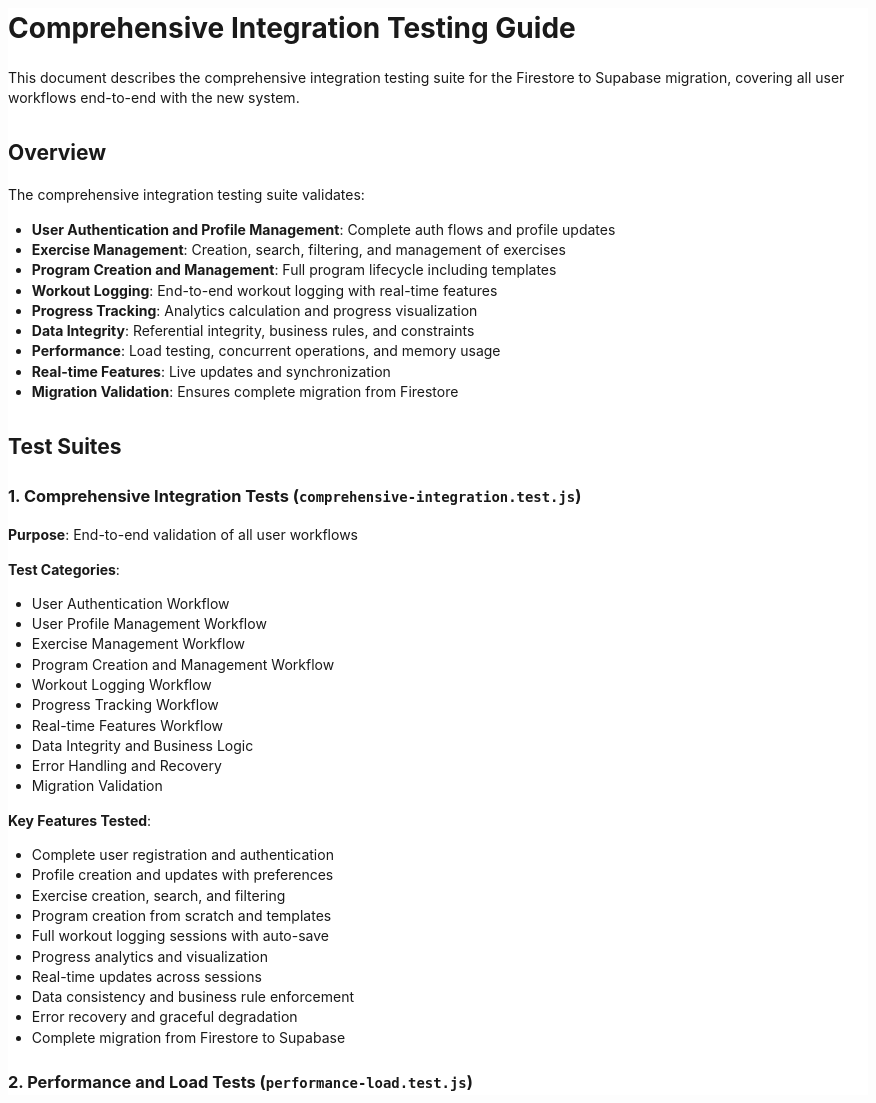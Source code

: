# Comprehensive Integration Testing Guide

This document describes the comprehensive integration testing suite for the Firestore to Supabase migration, covering all user workflows end-to-end with the new system.

## Overview

The comprehensive integration testing suite validates:

- **User Authentication and Profile Management**: Complete auth flows and profile updates
- **Exercise Management**: Creation, search, filtering, and management of exercises
- **Program Creation and Management**: Full program lifecycle including templates
- **Workout Logging**: End-to-end workout logging with real-time features
- **Progress Tracking**: Analytics calculation and progress visualization
- **Data Integrity**: Referential integrity, business rules, and constraints
- **Performance**: Load testing, concurrent operations, and memory usage
- **Real-time Features**: Live updates and synchronization
- **Migration Validation**: Ensures complete migration from Firestore

## Test Suites

### 1. Comprehensive Integration Tests (`comprehensive-integration.test.js`)

**Purpose**: End-to-end validation of all user workflows

**Test Categories**:
- User Authentication Workflow
- User Profile Management Workflow  
- Exercise Management Workflow
- Program Creation and Management Workflow
- Workout Logging Workflow
- Progress Tracking Workflow
- Real-time Features Workflow
- Data Integrity and Business Logic
- Error Handling and Recovery
- Migration Validation

**Key Features Tested**:
- Complete user registration and authentication
- Profile creation and updates with preferences
- Exercise creation, search, and filtering
- Program creation from scratch and templates
- Full workout logging sessions with auto-save
- Progress analytics and visualization
- Real-time updates across sessions
- Data consistency and business rule enforcement
- Error recovery and graceful degradation
- Complete migration from Firestore to Supabase

### 2. Performance and Load Tests (`performance-load.test.js`)
